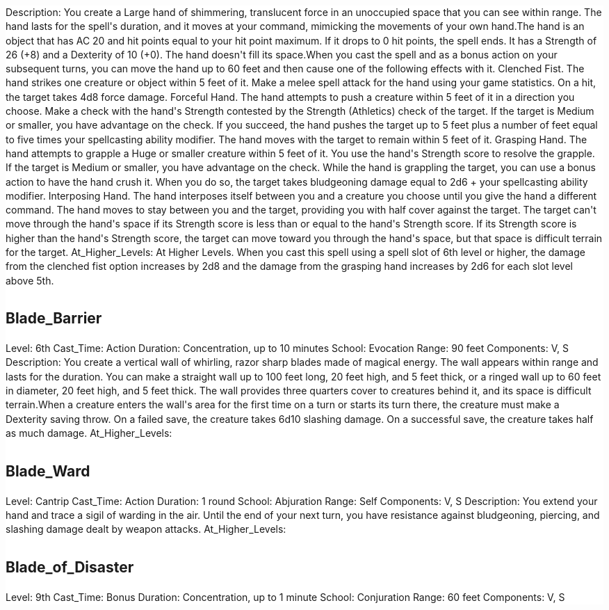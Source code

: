 Description: You create a Large hand of shimmering, translucent force in an unoccupied space that you can see within range. The hand lasts for the spell's duration, and it moves at your command, mimicking the movements of your own hand.The hand is an object that has AC 20 and hit points equal to your hit point maximum. If it drops to 0 hit points, the spell ends. It has a Strength of 26 (+8) and a Dexterity of 10 (+0). The hand doesn't fill its space.When you cast the spell and as a bonus action on your subsequent turns, you can move the hand up to 60 feet and then cause one of the following effects with it. Clenched Fist. The hand strikes one creature or object within 5 feet of it. Make a melee spell attack for the hand using your game statistics. On a hit, the target takes 4d8 force damage. Forceful Hand. The hand attempts to push a creature within 5 feet of it in a direction you choose. Make a check with the hand's Strength contested by the Strength (Athletics) check of the target. If the target is Medium or smaller, you have advantage on the check. If you succeed, the hand pushes the target up to 5 feet plus a number of feet equal to five times your spellcasting ability modifier. The hand moves with the target to remain within 5 feet of it. Grasping Hand. The hand attempts to grapple a Huge or smaller creature within 5 feet of it. You use the hand's Strength score to resolve the grapple. If the target is Medium or smaller, you have advantage on the check. While the hand is grappling the target, you can use a bonus action to have the hand crush it. When you do so, the target takes bludgeoning damage equal to 2d6 + your spellcasting ability modifier. Interposing Hand. The hand interposes itself between you and a creature you choose until you give the hand a different command. The hand moves to stay between you and the target, providing you with half cover against the target. The target can't move through the hand's space if its Strength score is less than or equal to the hand's Strength score. If its Strength score is higher than the hand's Strength score, the target can move toward you through the hand's space, but that space is difficult terrain for the target.
At_Higher_Levels: At Higher Levels. When you cast this spell using a spell slot of 6th level or higher, the damage from the clenched fist option increases by 2d8 and the damage from the grasping hand increases by 2d6 for each slot level above 5th.
## Blade_Barrier
Level: 6th
Cast_Time: Action
Duration: Concentration, up to 10 minutes
School: Evocation
Range: 90 feet
Components: V, S
Description: You create a vertical wall of whirling, razor sharp blades made of magical energy. The wall appears within range and lasts for the duration. You can make a straight wall up to 100 feet long, 20 feet high, and 5 feet thick, or a ringed wall up to 60 feet in diameter, 20 feet high, and 5 feet thick. The wall provides three quarters cover to creatures behind it, and its space is difficult terrain.When a creature enters the wall's area for the first time on a turn or starts its turn there, the creature must make a Dexterity saving throw. On a failed save, the creature takes 6d10 slashing damage. On a successful save, the creature takes half as much damage.
At_Higher_Levels: 
## Blade_Ward
Level: Cantrip
Cast_Time: Action
Duration: 1 round
School: Abjuration
Range: Self
Components: V, S
Description: You extend your hand and trace a sigil of warding in the air. Until the end of your next turn, you have resistance against bludgeoning, piercing, and slashing damage dealt by weapon attacks.
At_Higher_Levels: 
## Blade_of_Disaster
Level: 9th
Cast_Time: Bonus
Duration: Concentration, up to 1 minute
School: Conjuration
Range: 60 feet
Components: V, S